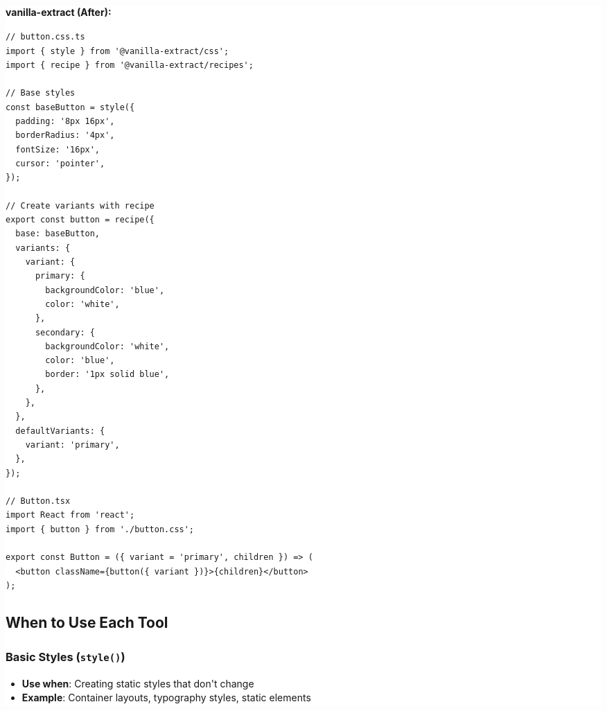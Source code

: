 **vanilla-extract (After):**

```tsx
// button.css.ts
import { style } from '@vanilla-extract/css';
import { recipe } from '@vanilla-extract/recipes';

// Base styles
const baseButton = style({
  padding: '8px 16px',
  borderRadius: '4px',
  fontSize: '16px',
  cursor: 'pointer',
});

// Create variants with recipe
export const button = recipe({
  base: baseButton,
  variants: {
    variant: {
      primary: {
        backgroundColor: 'blue',
        color: 'white',
      },
      secondary: {
        backgroundColor: 'white',
        color: 'blue',
        border: '1px solid blue',
      },
    },
  },
  defaultVariants: {
    variant: 'primary',
  },
});

// Button.tsx
import React from 'react';
import { button } from './button.css';

export const Button = ({ variant = 'primary', children }) => (
  <button className={button({ variant })}>{children}</button>
);
```

## When to Use Each Tool

### Basic Styles (`style()`)

- **Use when**: Creating static styles that don't change
- **Example**: Container layouts, typography styles, static elements
